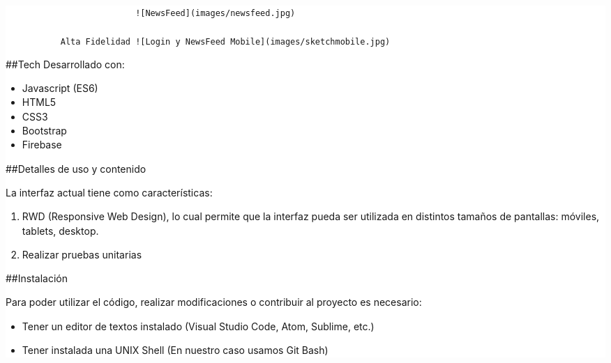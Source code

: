                               ![NewsFeed](images/newsfeed.jpg)

               Alta Fidelidad ![Login y NewsFeed Mobile](images/sketchmobile.jpg)          

##Tech
Desarrollado con:

* Javascript (ES6)
* HTML5
* CSS3
* Bootstrap
* Firebase
 
##Detalles de uso y contenido


La interfaz actual tiene como características:

1. RWD (Responsive Web Design), lo cual permite que la interfaz pueda ser utilizada en distintos tamaños de pantallas: móviles, tablets, desktop.

2. Realizar pruebas unitarias

##Instalación

Para poder utilizar el código, realizar modificaciones o contribuir al proyecto es necesario:

* Tener un editor de textos instalado (Visual Studio Code, Atom, Sublime, etc.)

* Tener instalada una UNIX Shell (En nuestro caso usamos Git Bash)
